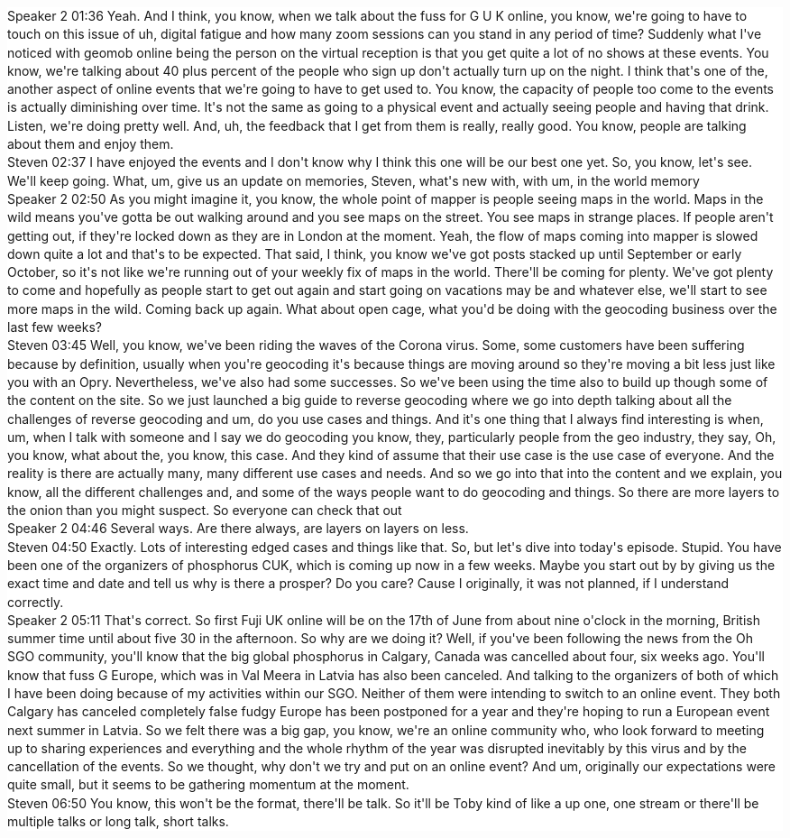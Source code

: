 <div class="pt20">Speaker 2    01:36    Yeah. And I think, you know, when we talk about the fuss for G U K online, you know, we're going to have to touch on this issue of uh, digital fatigue and how many zoom sessions can you stand in any period of time? Suddenly what I've noticed with geomob online being the person on the virtual reception is that you get quite a lot of no shows at these events. You know, we're talking about 40 plus percent of the people who sign up don't actually turn up on the night. I think that's one of the, another aspect of online events that we're going to have to get used to. You know, the capacity of people too come to the events is actually diminishing over time. It's not the same as going to a physical event and actually seeing people and having that drink. Listen, we're doing pretty well. And, uh, the feedback that I get from them is really, really good. You know, people are talking about them and enjoy them.  </div>
<div class="pt20">Steven    02:37    I have enjoyed the events and I don't know why I think this one will be our best one yet. So, you know, let's see. We'll keep going. What, um, give us an update on memories, Steven, what's new with, with um, in the world memory  </div>
<div class="pt20">Speaker 2    02:50    As you might imagine it, you know, the whole point of mapper is people seeing maps in the world. Maps in the wild means you've gotta be out walking around and you see maps on the street. You see maps in strange places. If people aren't getting out, if they're locked down as they are in London at the moment. Yeah, the flow of maps coming into mapper is slowed down quite a lot and that's to be expected. That said, I think, you know we've got posts stacked up until September or early October, so it's not like we're running out of your weekly fix of maps in the world. There'll be coming for plenty. We've got plenty to come and hopefully as people start to get out again and start going on vacations may be and whatever else, we'll start to see more maps in the wild. Coming back up again. What about open cage, what you'd be doing with the geocoding business over the last few weeks?  </div>
<div class="pt20">Steven    03:45    Well, you know, we've been riding the waves of the Corona virus. Some, some customers have been suffering because by definition, usually when you're geocoding it's because things are moving around so they're moving a bit less just like you with an Opry. Nevertheless, we've also had some successes. So we've been using the time also to build up though some of the content on the site. So we just launched a big guide to reverse geocoding where we go into depth talking about all the challenges of reverse geocoding and um, do you use cases and things. And it's one thing that I always find interesting is when, um, when I talk with someone and I say we do geocoding you know, they, particularly people from the geo industry, they say, Oh, you know, what about the, you know, this case. And they kind of assume that their use case is the use case of everyone. And the reality is there are actually many, many different use cases and needs. And so we go into that into the content and we explain, you know, all the different challenges and, and some of the ways people want to do geocoding and things. So there are more layers to the onion than you might suspect. So everyone can check that out  </div>
<div class="pt20">Speaker 2    04:46    Several ways. Are there always, are layers on layers on less.  </div>
<div class="pt20">Steven    04:50    Exactly. Lots of interesting edged cases and things like that. So, but let's dive into today's episode. Stupid. You have been one of the organizers of phosphorus CUK, which is coming up now in a few weeks. Maybe you start out by by giving us the exact time and date and tell us why is there a prosper? Do you care? Cause I originally, it was not planned, if I understand correctly.  </div>
<div class="pt20">Speaker 2    05:11    That's correct. So first Fuji UK online will be on the 17th of June from about nine o'clock in the morning, British summer time until about five 30 in the afternoon. So why are we doing it? Well, if you've been following the news from the Oh SGO community, you'll know that the big global phosphorus in Calgary, Canada was cancelled about four, six weeks ago. You'll know that fuss G Europe, which was in Val Meera in Latvia has also been canceled. And talking to the organizers of both of which I have been doing because of my activities within our SGO. Neither of them were intending to switch to an online event. They both Calgary has canceled completely false fudgy Europe has been postponed for a year and they're hoping to run a European event next summer in Latvia. So we felt there was a big gap, you know, we're an online community who, who look forward to meeting up to sharing experiences and everything and the whole rhythm of the year was disrupted inevitably by this virus and by the cancellation of the events. So we thought, why don't we try and put on an online event? And um, originally our expectations were quite small, but it seems to be gathering momentum at the moment.  </div>
<div class="pt20">Steven    06:50    You know, this won't be the format, there'll be talk. So it'll be Toby kind of like a up one, one stream or there'll be multiple talks or long talk, short talks.  </div>